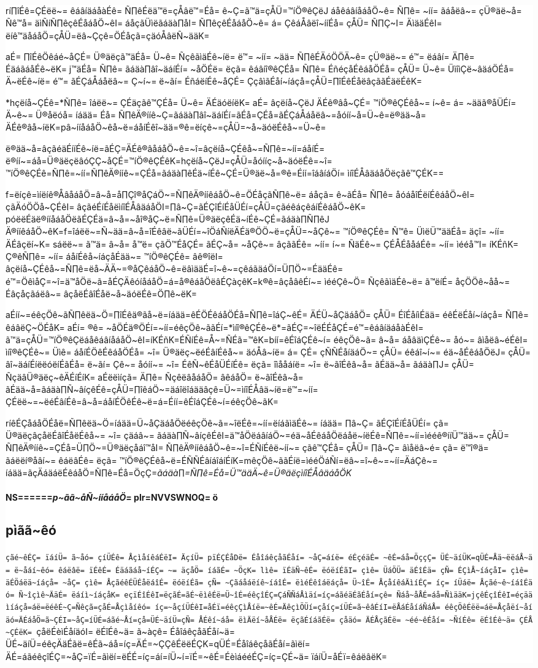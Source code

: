 rí∏îÉê=ÇÉëë~= êáâíäáåàÉê= Ñ∏êÉëä™ë=çÅâë™=Éå= ê~Ç=ã™ä=çÅÜ=™íÖ®êÇëJ áåêáâíåáåÖ~ê= Ñ∏ê= ~íí= ãáåëâ~= çÜ®äë~å= Ñê™å= äìÑíÑ∏êçêÉåáåÖ~êI= áåçãÜìëãáäà∏åI= Ñ∏êçêÉåáåÖ~ê= á= ÇêáÅâëî~ííÉå= çÅÜ= Ñ∏Ç~I= ÄìääÉêI= ëíê™äåáåÖ=çÅÜ=ëâ~Ççê=ÖÉåçã=çäóÅâëÑ~ääK=

aÉ= ∏îÉêÖêáé~åÇÉ= Ü®äëçã™äÉå= Ü~ê= ÑçêãìäÉê~íë= ë™= ~íí= ~ää= Ñ∏êÉÄóÖÖÄ~ê= çÜ®äë~= é™= ëáâí= Ä∏ê= ÉäáãáåÉê~ëK= j™äÉå= Ñ∏ê= ãáäà∏âî~äáíÉí= ~åÖÉë= ëçã= êáâíî®êÇÉå= Ñ∏ê= ÉñéçåÉêáåÖÉå= çÅÜ= Ü~ê= ÜìîìÇë~âäáÖÉå= Ä~ëÉê~íë= é™= ãÉÇáÅáåëâ~= Ç~í~= ë~ãí= ÉñáëíÉê~åÇÉ= ÇçâìãÉåí~íáçå=çÅÜ=∏îÉêÉåëâçããÉäëÉêK=

*hçëíå~ÇÉê=*Ñ∏ê= îáëë~= ÇÉäçãê™ÇÉå= Ü~ê= ÄÉäóëíëK= aÉ= âçëíå~ÇëJ ÄÉê®âå~ÇÉ= ™íÖ®êÇÉêå~= í~ê= á= ~ääã®åÜÉí= Ä~ê~= Ü®åëóå= íáää= Éå= Ñ∏êÄ®ííê~Ç=ãáäà∏âî~äáíÉí=ãÉå=ÇÉå=ãÉÇáÅáåëâ~=åóíí~å=Ü~ê=ë®ää~å= ÄÉê®âå~íëK=pâ~ííåáåÖ~êå~ë=áåíÉêî~ää=®ê=ëíçê~=çÅÜ=~å~äóëÉêå~=Ü~ê=

ë®ää~å=âçãéäÉííÉê~íë=ãÉÇ=ÄÉê®âåáåÖ~ê=~î=âçëíå~ÇÉêå~=Ñ∏ê=~íí=áåíÉ= ë®íí~=áå=Ü®äëçëâóÇÇ~åÇÉ=™íÖ®êÇÉêK=hçëíå~ÇëJ=çÅÜ=åóííç~å~äóëÉê=~î= ™íÖ®êÇÉê=Ñ∏ê=~íí=Ñ∏êÄ®ííê~=ÇÉå=ãáäà∏êÉä~íÉê~ÇÉ=Ü®äë~å=®ê=Éíí=îáâíáÖí= ìíîÉÅâäáåÖëçãê™ÇÉK==

f=ëíçê=ìíëíê®ÅâåáåÖ=â~å=å∏Çî®åÇáÖ~=Ñ∏êÄ®ííêáåÖ~ê=ÖÉåçãÑ∏ê~ë= áåçã= ê~ãÉå= Ñ∏ê= åóáåîÉëíÉêáåÖ~êI= çãÄóÖÖå~ÇÉêI= âçãéÉíÉåëìíîÉÅâäáåÖI=∏â~Ç=ãÉÇîÉíÉåÜÉí=çÅÜ=çãéêáçêáíÉêáåÖ~êK= póëëÉäë®ííåáåÖëãÉÇÉä=â~å=~åî®åÇ~ë=Ñ∏ê=Ü®äëçêÉä~íÉê~ÇÉ=ãáäà∏Ñ∏êJ Ä®ííêáåÖ~êK=f=îáëë~=Ñ~ää=â~å=îÉêâë~ãÜÉí=~îÖáÑíëÄÉä®ÖÖ~ë=çÅÜ=~åÇê~= ™íÖ®êÇÉê= Ñ™ê= ÜìëÜ™ääÉå= äçî= ~íí= ÄÉâçëí~K= sáëë~= ã™ä= â~å= å™ë= çãÖ™ÉåÇÉ= ãÉÇ~å= ~åÇê~= âçããÉê= ~íí= í~= ÑäÉê~= ÇÉÅÉååáÉê= ~íí= ìééå™I= íKÉñK= Ç®êÑ∏ê= ~íí= áåíÉêå~íáçåÉää~= ™íÖ®êÇÉê= âê®îëI= âçëíå~ÇÉêå~=Ñ∏ê=ëå~ÄÄ~=®åÇêáåÖ~ê=ëâìääÉ=î~ê~=çêáãäáÖí=Ü∏Ö~=ÉääÉê= é™=ÖêìåÇ=~î=ä™åÖë~ã=åÉÇÄêóíåáåÖ=á=å®êáåÖëâÉÇàçêK=k®ê=âçåâêÉí~= ìééÇê~Ö= ÑçêãìäÉê~ë= ã™ëíÉ= åçÖÖê~åå~= Éâçåçãáëâ~= âçåëÉâîÉåë~å~äóëÉê=Ö∏ê~ëK=

aÉíí~=éêçÖê~ãÑ∏êëä~Ö=∏îÉêä®ãå~ë=íáää=êÉÖÉêáåÖÉå=Ñ∏ê=îáÇ~êÉ= ÄÉÜ~åÇäáåÖ= çÅÜ= ÉîÉåíìÉää= éêÉëÉåí~íáçå= Ñ∏ê= êáâëÇ~ÖÉåK= aÉí= ®ê= ~åÖÉä®ÖÉí=~íí=éêçÖê~ããÉí=*ìíî®êÇÉê~ë*=ãÉÇ=~îëÉÉåÇÉ=é™=êáâíäáåàÉêI= ã™ä=çÅÜ=™íÖ®êÇëáåêáâíåáåÖ~êI=íKÉñK=ÉÑíÉê=Å~=ÑÉã=™êK=bíí=êÉîáÇÉê~í= éêçÖê~ã= â~å= áåâäìÇÉê~= åó~= âìåëâ~éÉêI= ìíî®êÇÉê~= Üìê= áåíÉÖêÉêáåÖÉå= ~î= Ü®äëç~ëéÉâíÉêå~= äóÅâ~íë= á= ÇÉ= çÑÑÉåíäáÖ~= çÅÜ= éêáî~í~= éä~åÉêáåÖëJ= çÅÜ= âî~äáíÉíëëóëíÉãÉå= ë~ãí= Çê~= åóíí~= ~î= ÉêÑ~êÉåÜÉíÉê= ëçã= îìååáíë= ~î= ë~ãîÉêâ~å= ãÉää~å= ãáäà∏J= çÅÜ= ÑçäâÜ®äëç~êÄÉíÉíK= aÉëëìíçã= Ä∏ê= ÑçêëâåáåÖ= âêáåÖ= ë~ãîÉêâ~å= ãÉää~å=ãáäà∏Ñ~âíçêÉê=çÅÜ=∏îêáÖ~=äáîëîáääâçê=Ü~=ìíîÉÅâä~íë=ë™=~íí= ÇÉëë~=~ëéÉâíÉê=â~å=áåíÉÖêÉê~ë=á=Éíí=êÉîáÇÉê~í=éêçÖê~ãK=

ríêÉÇåáåÖÉåë=Ñ∏êëä~Ö=íáää=Ü~åÇäáåÖëéêçÖê~ã=~îëÉê=~íí=ëíáãìäÉê~= íáää= ∏â~Ç= ãÉÇîÉíÉåÜÉí= çã= Ü®äëçâçåëÉâîÉåëÉêå~= ~î= çäáâ~= ãáäà∏Ñ~âíçêÉêI=ä™åÖëáâíáÖ~=éä~åÉêáåÖëáåë~íëÉê=Ñ∏ê=~íí=ìééê®ííÜ™ää~= çÅÜ= Ñ∏êÄ®ííê~=ÇÉå=Ü∏Ö~=Ü®äëçåáî™åI= Ñ∏êÄ®ííêáåÖ~ê=~î=ÉÑíÉêë~íí~= çãê™ÇÉå= çÅÜ= ∏â~Ç= âìåëâ~é= çã= ë™î®ä= ãáëëí®åâí~= êáëâÉê= ëçã= ™íÖ®êÇÉêå~ë=ÉÑÑÉâíáîáíÉíK=mêçÖê~ããÉíë=ìééÖáÑí=ëâ~=î~ê~=~íí=ÄáÇê~= íáää=ãçÄáäáëÉêáåÖ=Ñ∏ê=Éå=ÖçÇ=*ãáäà*∏*=Ñ∏ê=Éå=Ü™ääÄ~ê=Ü®äëçìíîÉÅâäáåÖK*

#### NS======*p~ãã~åÑ~ííåáåÖ*= plr=NVVSWNOQ= ö

## pìãã~êó

`çãé~êÉÇ= ïáíÜ= ã~åó= çíÜÉê= ÅçìåíêáÉëI= ÄçíÜ= pïÉÇÉåDë= ÉåîáêçåãÉåí= ~åÇ=áíë= éÉçéäÉ= ~êÉ=áå=ÖççÇ= ÜÉ~äíÜK=qÜÉ=Åä~ëëáÅ~ä= ë~åáí~êó= êáëâë= ïÉêÉ= Éäáãáå~íÉÇ= ~= äçåÖ= íáãÉ= ~ÖçK= lìê= ïÉäÑ~êÉ= ëóëíÉãI= çìê= ÜáÖÜ= äÉîÉä= çÑ= ÉÇìÅ~íáçåI= çìê= äÉÖáëä~íáçå= ~åÇ= çìê= ÅçãéêÉÜÉåëáîÉ= ëóëíÉã= çÑ= ~Çãáåáëíê~íáîÉ= ëìéÉêîáëáçå= Ü~îÉ= ÅçåíêáÄìíÉÇ= íç= íÜáë= Åçãé~ê~íáîÉäó= Ñ~îçìê~ÄäÉ= ëáíì~íáçåK= eçïÉîÉêI=ëçãÉ=ãÉ~ëìêÉë=Ü~îÉ=éêçîÉÇ=ÇáÑÑáÅìäí=íç=áãéäÉãÉåí=çê= Ñáå~åÅÉ=áå=ÑìääK=jçêÉçîÉêI=éçääìíáçå=áë=ëéêÉ~Ç=Ñêçã=çåÉ=Åçìåíêó= íç=~åçíÜÉêI=åÉï=éêçÇìÅíë=~êÉ=ÄêçìÖÜí=çåíç=íÜÉ=ã~êâÉíI=ëÅáÉåíáÑáÅ= éêçÖêÉëë=áë=Åçåëí~åíäó=ÄÉáåÖ=ã~ÇÉI=~åÇ=íÜÉ=áãé~Åí=çå=ÜÉ~äíÜ=çÑ= ÅÉêí~áå= ëìÄëí~åÅÉë= ëçãÉíáãÉë= çåäó= ÄÉÅçãÉë= ~éé~êÉåí= ~ÑíÉê= ëÉîÉê~ä= ÇÉÅ~ÇÉëK= `çåëÉèìÉåíäóI= ëÉîÉê~ä= ã~àçê= ÉåîáêçåãÉåí~ä= ÜÉ~äíÜ=éêçÄäÉãë=êÉã~áå=íç=ÄÉ=~ÇÇêÉëëÉÇK=qÜÉ=ÉåîáêçåãÉåí=ãìëí= ÄÉ=áãéêçîÉÇ=~åÇ=ïÉ=ãìëí=ëÉÉ=íç=áí=íÜ~í=ïÉ=~êÉ=ÉèìáééÉÇ=íç=ÇÉ~ä= ïáíÜ=åÉï=êáëâëK=
